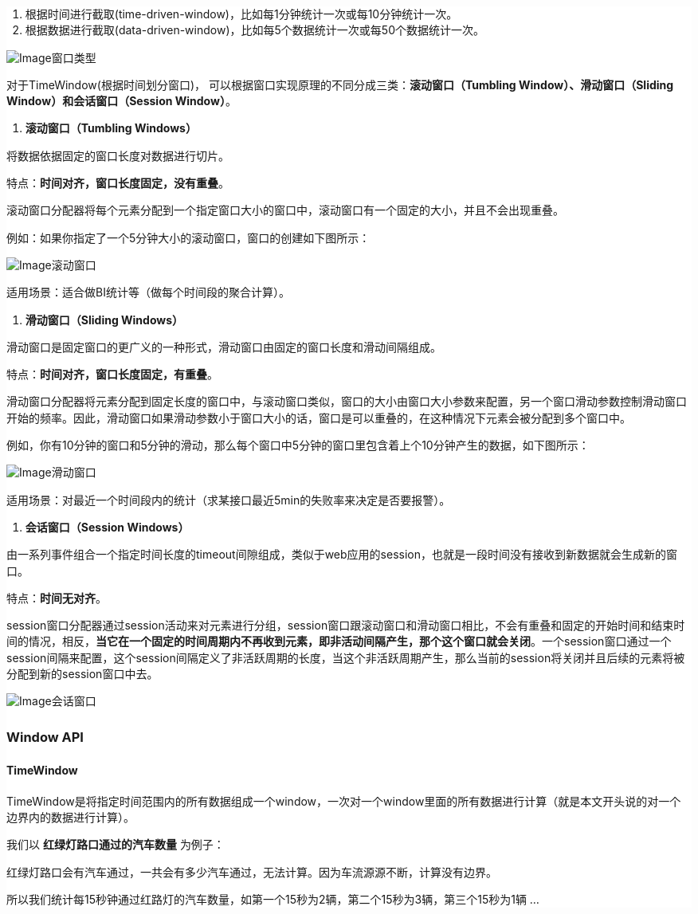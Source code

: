 1. 根据时间进行截取(time-driven-window)，比如每1分钟统计一次或每10分钟统计一次。
2. 根据数据进行截取(data-driven-window)，比如每5个数据统计一次或每50个数据统计一次。

![Image](https://mmbiz.qpic.cn/sz_mmbiz_png/ZubDbBye0zG7qDLRTaAtjsGvKplibpSANKuWgfia7X5zEiaxk4ia4LQMovkfuEkDTjCTje5cwSgMItg5XN6aukmfkQ/640?wx_fmt=png&wxfrom=5&wx_lazy=1&wx_co=1)窗口类型

对于TimeWindow(根据时间划分窗口)， 可以根据窗口实现原理的不同分成三类：**滚动窗口（Tumbling Window）、滑动窗口（Sliding Window）和会话窗口（Session Window）**。

1. **滚动窗口（Tumbling Windows）**

将数据依据固定的窗口长度对数据进行切片。

特点：**时间对齐，窗口长度固定，没有重叠**。

滚动窗口分配器将每个元素分配到一个指定窗口大小的窗口中，滚动窗口有一个固定的大小，并且不会出现重叠。

例如：如果你指定了一个5分钟大小的滚动窗口，窗口的创建如下图所示：

![Image](https://mmbiz.qpic.cn/sz_mmbiz_png/ZubDbBye0zG7qDLRTaAtjsGvKplibpSANN35y9bGrt2I0jzMaic7csQ8icdZDF0uR09MAmbXd2ic4AaSS2U55wwBHg/640?wx_fmt=png&wxfrom=5&wx_lazy=1&wx_co=1)滚动窗口

适用场景：适合做BI统计等（做每个时间段的聚合计算）。

1. **滑动窗口（Sliding Windows）**

滑动窗口是固定窗口的更广义的一种形式，滑动窗口由固定的窗口长度和滑动间隔组成。

特点：**时间对齐，窗口长度固定，有重叠**。

滑动窗口分配器将元素分配到固定长度的窗口中，与滚动窗口类似，窗口的大小由窗口大小参数来配置，另一个窗口滑动参数控制滑动窗口开始的频率。因此，滑动窗口如果滑动参数小于窗口大小的话，窗口是可以重叠的，在这种情况下元素会被分配到多个窗口中。

例如，你有10分钟的窗口和5分钟的滑动，那么每个窗口中5分钟的窗口里包含着上个10分钟产生的数据，如下图所示：

![Image](https://mmbiz.qpic.cn/sz_mmbiz_png/ZubDbBye0zG7qDLRTaAtjsGvKplibpSANK9LAq3LjmIeice50ZsfYlwpaTG4NfibGUw5pnoQiaNnuajpLpxgtIxfqQ/640?wx_fmt=png&wxfrom=5&wx_lazy=1&wx_co=1)滑动窗口

适用场景：对最近一个时间段内的统计（求某接口最近5min的失败率来决定是否要报警）。

1. **会话窗口（Session Windows）**

由一系列事件组合一个指定时间长度的timeout间隙组成，类似于web应用的session，也就是一段时间没有接收到新数据就会生成新的窗口。

特点：**时间无对齐**。

session窗口分配器通过session活动来对元素进行分组，session窗口跟滚动窗口和滑动窗口相比，不会有重叠和固定的开始时间和结束时间的情况，相反，**当它在一个固定的时间周期内不再收到元素，即非活动间隔产生，那个这个窗口就会关闭**。一个session窗口通过一个session间隔来配置，这个session间隔定义了非活跃周期的长度，当这个非活跃周期产生，那么当前的session将关闭并且后续的元素将被分配到新的session窗口中去。

![Image](https://mmbiz.qpic.cn/sz_mmbiz_png/ZubDbBye0zG7qDLRTaAtjsGvKplibpSANgwDxCl2dsmQYKSMZ8oVib05fYeOibHbaxpWzMrwIHzibiaFVyMynaDZANA/640?wx_fmt=png&wxfrom=5&wx_lazy=1&wx_co=1)会话窗口

### Window API

#### TimeWindow

TimeWindow是将指定时间范围内的所有数据组成一个window，一次对一个window里面的所有数据进行计算（就是本文开头说的对一个边界内的数据进行计算）。

我们以 **红绿灯路口通过的汽车数量** 为例子：

红绿灯路口会有汽车通过，一共会有多少汽车通过，无法计算。因为车流源源不断，计算没有边界。

所以我们统计每15秒钟通过红路灯的汽车数量，如第一个15秒为2辆，第二个15秒为3辆，第三个15秒为1辆 …
